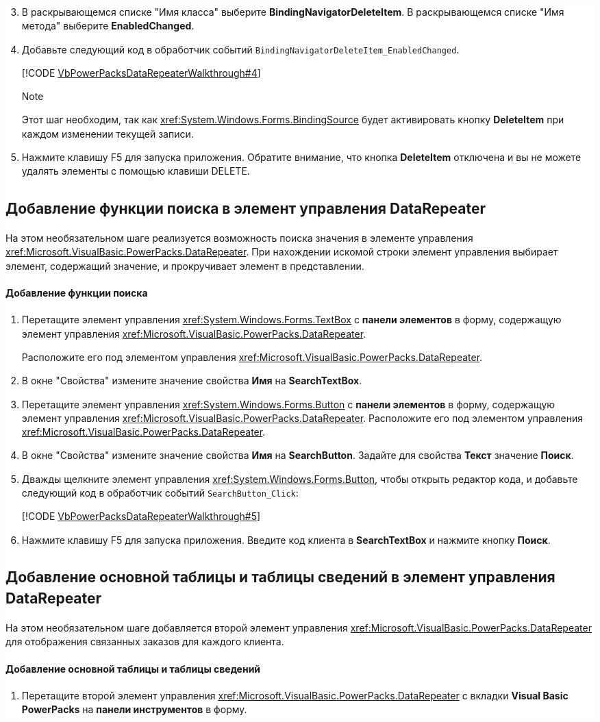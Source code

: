 3.  В раскрывающемся списке "Имя класса" выберите **BindingNavigatorDeleteItem**. В раскрывающемся списке "Имя метода" выберите **EnabledChanged**.  
  
4.  Добавьте следующий код в обработчик событий `BindingNavigatorDeleteItem_EnabledChanged`.  
  
     [!CODE [VbPowerPacksDataRepeaterWalkthrough#4](../CodeSnippet/VS_Snippets_VBCSharp/VbPowerPacksDataRepeaterWalkthrough#4)]  
  
    > [!NOTE]
    >  Этот шаг необходим, так как <xref:System.Windows.Forms.BindingSource> будет активировать кнопку **DeleteItem** при каждом изменении текущей записи.  
  
5.  Нажмите клавишу F5 для запуска приложения. Обратите внимание, что кнопка **DeleteItem** отключена и вы не можете удалять элементы с помощью клавиши DELETE.  
  
## Добавление функции поиска в элемент управления DataRepeater  
 На этом необязательном шаге реализуется возможность поиска значения в элементе управления <xref:Microsoft.VisualBasic.PowerPacks.DataRepeater>. При нахождении искомой строки элемент управления выбирает элемент, содержащий значение, и прокручивает элемент в представлении.  
  
#### Добавление функции поиска  
  
1.  Перетащите элемент управления <xref:System.Windows.Forms.TextBox> с **панели элементов** в форму, содержащую элемент управления <xref:Microsoft.VisualBasic.PowerPacks.DataRepeater>.  
  
     Расположите его под элементом управления <xref:Microsoft.VisualBasic.PowerPacks.DataRepeater>.  
  
2.  В окне "Свойства" измените значение свойства **Имя** на **SearchTextBox**.  
  
3.  Перетащите элемент управления <xref:System.Windows.Forms.Button> с **панели элементов** в форму, содержащую элемент управления <xref:Microsoft.VisualBasic.PowerPacks.DataRepeater>. Расположите его под элементом управления <xref:Microsoft.VisualBasic.PowerPacks.DataRepeater>.  
  
4.  В окне "Свойства" измените значение свойства **Имя** на **SearchButton**. Задайте для свойства **Текст** значение **Поиск**.  
  
5.  Дважды щелкните элемент управления <xref:System.Windows.Forms.Button>, чтобы открыть редактор кода, и добавьте следующий код в обработчик событий `SearchButton_Click`:  
  
     [!CODE [VbPowerPacksDataRepeaterWalkthrough#5](../CodeSnippet/VS_Snippets_VBCSharp/VbPowerPacksDataRepeaterWalkthrough#5)]  
  
6.  Нажмите клавишу F5 для запуска приложения. Введите код клиента в **SearchTextBox** и нажмите кнопку **Поиск**.  
  
## Добавление основной таблицы и таблицы сведений в элемент управления DataRepeater  
 На этом необязательном шаге добавляется второй элемент управления <xref:Microsoft.VisualBasic.PowerPacks.DataRepeater> для отображения связанных заказов для каждого клиента.  
  
#### Добавление основной таблицы и таблицы сведений  
  
1.  Перетащите второй элемент управления <xref:Microsoft.VisualBasic.PowerPacks.DataRepeater> с вкладки **Visual Basic PowerPacks** на **панели инструментов** в форму.  
  